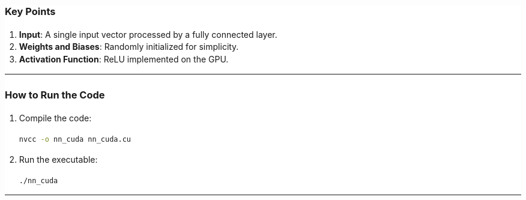 
### **Key Points**
1. **Input**: A single input vector processed by a fully connected layer.
2. **Weights and Biases**: Randomly initialized for simplicity.
3. **Activation Function**: ReLU implemented on the GPU.

---

### **How to Run the Code**
1. Compile the code:  
   ```bash
   nvcc -o nn_cuda nn_cuda.cu
   ```
2. Run the executable:  
   ```bash
   ./nn_cuda
   ```

---
